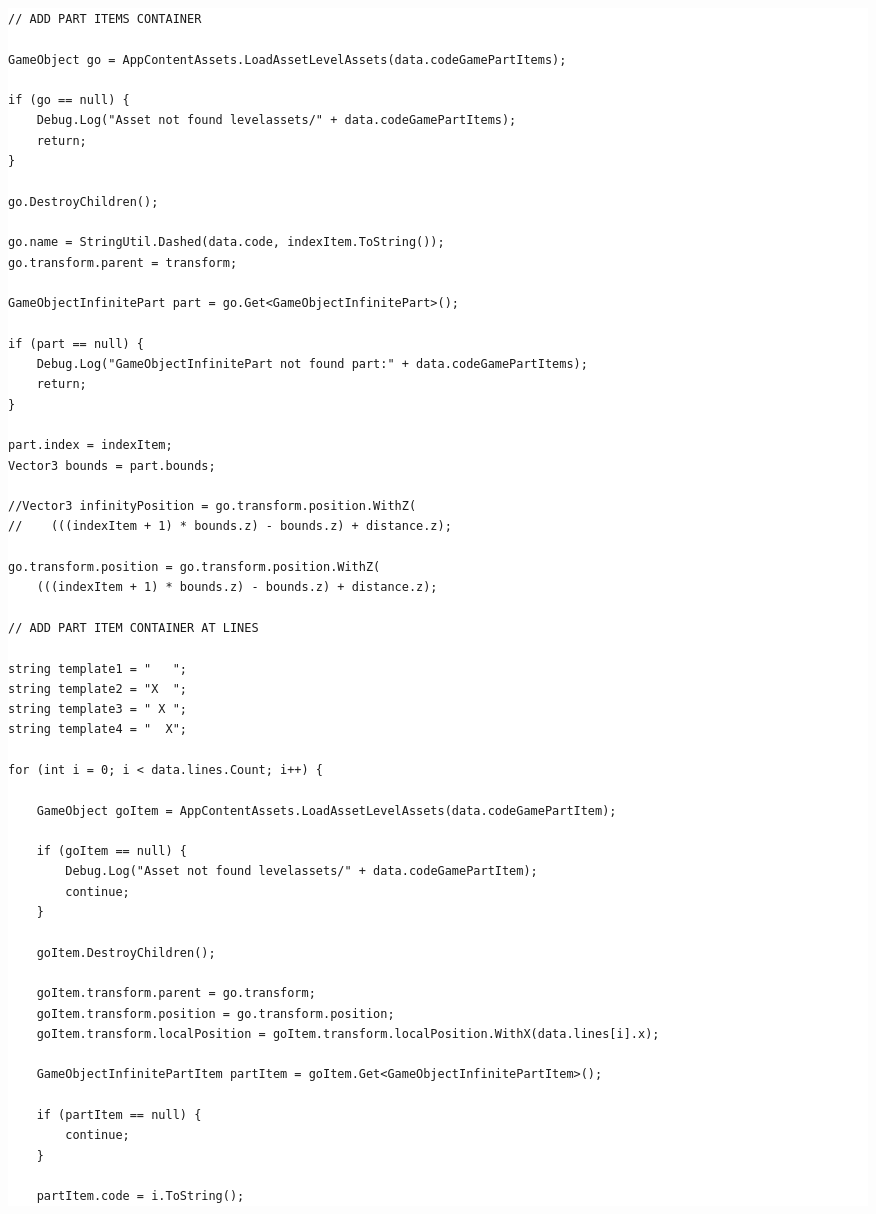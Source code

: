     // ADD PART ITEMS CONTAINER

    GameObject go = AppContentAssets.LoadAssetLevelAssets(data.codeGamePartItems);

    if (go == null) {
        Debug.Log("Asset not found levelassets/" + data.codeGamePartItems);
        return;
    }

    go.DestroyChildren();

    go.name = StringUtil.Dashed(data.code, indexItem.ToString());
    go.transform.parent = transform;

    GameObjectInfinitePart part = go.Get<GameObjectInfinitePart>();

    if (part == null) {
        Debug.Log("GameObjectInfinitePart not found part:" + data.codeGamePartItems);
        return;
    }

    part.index = indexItem;
    Vector3 bounds = part.bounds;

    //Vector3 infinityPosition = go.transform.position.WithZ(
    //    (((indexItem + 1) * bounds.z) - bounds.z) + distance.z);

    go.transform.position = go.transform.position.WithZ(
        (((indexItem + 1) * bounds.z) - bounds.z) + distance.z);

    // ADD PART ITEM CONTAINER AT LINES

    string template1 = "   ";
    string template2 = "X  ";
    string template3 = " X ";
    string template4 = "  X";

    for (int i = 0; i < data.lines.Count; i++) {

        GameObject goItem = AppContentAssets.LoadAssetLevelAssets(data.codeGamePartItem);

        if (goItem == null) {
            Debug.Log("Asset not found levelassets/" + data.codeGamePartItem);
            continue;
        }

        goItem.DestroyChildren();

        goItem.transform.parent = go.transform;
        goItem.transform.position = go.transform.position;
        goItem.transform.localPosition = goItem.transform.localPosition.WithX(data.lines[i].x);

        GameObjectInfinitePartItem partItem = goItem.Get<GameObjectInfinitePartItem>();

        if (partItem == null) {
            continue;
        }

        partItem.code = i.ToString();
